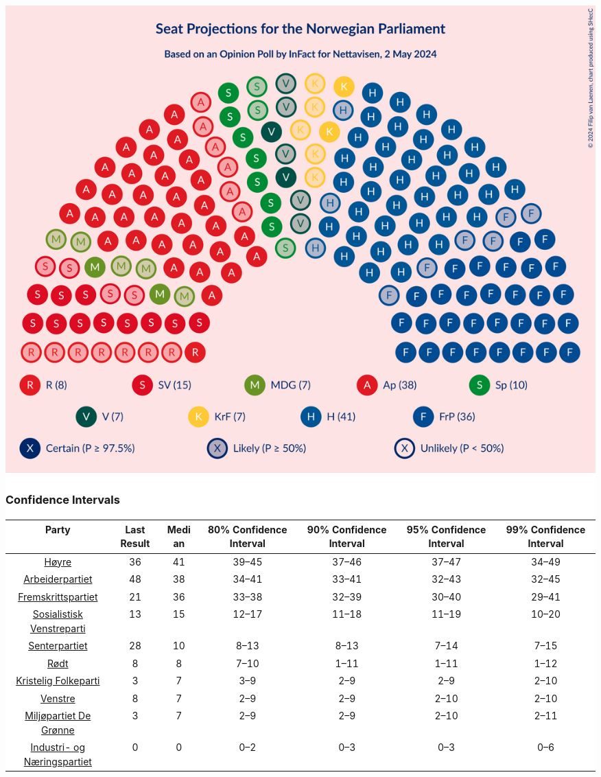 ![Graph with seating plan not yet produced](2024-05-02-InFact-seating-plan.png "Seating Plan")

### Confidence Intervals

| Party | Last Result | Median | 80% Confidence Interval | 90% Confidence Interval | 95% Confidence Interval | 99% Confidence Interval |
|:-----:|:-----------:|:------:|:-----------------------:|:-----------------------:|:-----------------------:|:-----------------------:|
| <a href="#høyre">Høyre</a> | 36 | 41 | 39–45 |37–46 |37–47 |34–49 |
| <a href="#arbeiderpartiet">Arbeiderpartiet</a> | 48 | 38 | 34–41 |33–41 |32–43 |32–45 |
| <a href="#fremskrittspartiet">Fremskrittspartiet</a> | 21 | 36 | 33–38 |32–39 |30–40 |29–41 |
| <a href="#sosialistisk-venstreparti">Sosialistisk Venstreparti</a> | 13 | 15 | 12–17 |11–18 |11–19 |10–20 |
| <a href="#senterpartiet">Senterpartiet</a> | 28 | 10 | 8–13 |8–13 |7–14 |7–15 |
| <a href="#rødt">Rødt</a> | 8 | 8 | 7–10 |1–11 |1–11 |1–12 |
| <a href="#kristelig-folkeparti">Kristelig Folkeparti</a> | 3 | 7 | 3–9 |2–9 |2–9 |2–10 |
| <a href="#venstre">Venstre</a> | 8 | 7 | 2–9 |2–9 |2–10 |2–10 |
| <a href="#miljøpartiet-de-grønne">Miljøpartiet De Grønne</a> | 3 | 7 | 2–9 |2–9 |2–10 |2–11 |
| <a href="#industri--og-næringspartiet">Industri- og Næringspartiet</a> | 0 | 0 | 0–2 |0–3 |0–3 |0–6 |
